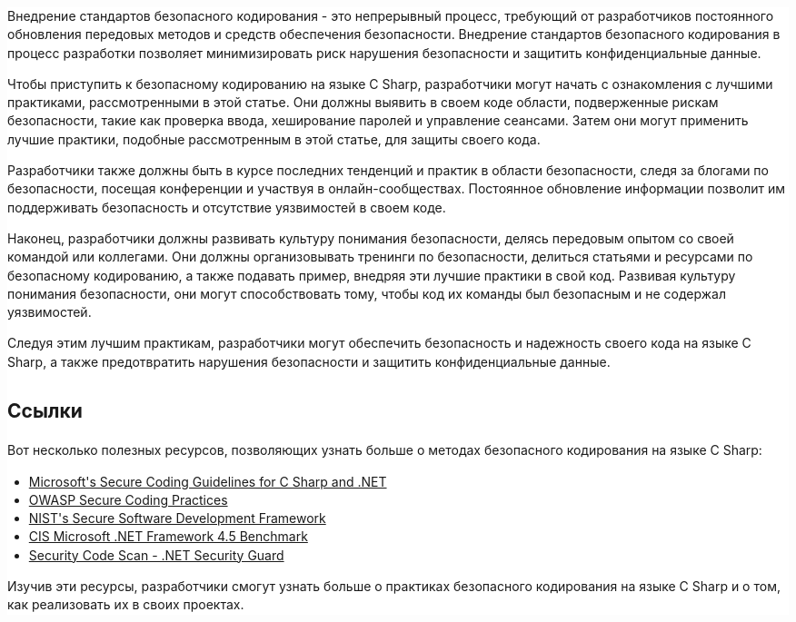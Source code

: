 Внедрение стандартов безопасного кодирования - это непрерывный процесс, требующий от разработчиков постоянного обновления передовых методов и средств обеспечения безопасности. Внедрение стандартов безопасного кодирования в процесс разработки позволяет минимизировать риск нарушения безопасности и защитить конфиденциальные данные.

Чтобы приступить к безопасному кодированию на языке C Sharp, разработчики могут начать с ознакомления с лучшими практиками, рассмотренными в этой статье. Они должны выявить в своем коде области, подверженные рискам безопасности, такие как проверка ввода, хеширование паролей и управление сеансами. Затем они могут применить лучшие практики, подобные рассмотренным в этой статье, для защиты своего кода.

Разработчики также должны быть в курсе последних тенденций и практик в области безопасности, следя за блогами по безопасности, посещая конференции и участвуя в онлайн-сообществах. Постоянное обновление информации позволит им поддерживать безопасность и отсутствие уязвимостей в своем коде.

Наконец, разработчики должны развивать культуру понимания безопасности, делясь передовым опытом со своей командой или коллегами. Они должны организовывать тренинги по безопасности, делиться статьями и ресурсами по безопасному кодированию, а также подавать пример, внедряя эти лучшие практики в свой код. Развивая культуру понимания безопасности, они могут способствовать тому, чтобы код их команды был безопасным и не содержал уязвимостей.

Следуя этим лучшим практикам, разработчики могут обеспечить безопасность и надежность своего кода на языке C Sharp, а также предотвратить нарушения безопасности и защитить конфиденциальные данные.

## Ссылки

Вот несколько полезных ресурсов, позволяющих узнать больше о методах безопасного кодирования на языке C Sharp:

- [Microsoft's Secure Coding Guidelines for C Sharp and .NET](https://learn.microsoft.com/en-us/dotnet/standard/security/secure-coding-guidelines)
- [OWASP Secure Coding Practices](https://owasp.org/www-project-secure-coding-practices-quick-reference-guide/)
- [NIST's Secure Software Development Framework](https://csrc.nist.gov/Projects/ssdf)
- [CIS Microsoft .NET Framework 4.5 Benchmark](https://www.cisecurity.org/benchmark/microsoft_net_framework_4-5_benchmark/)
- [Security Code Scan - .NET Security Guard](https://security-code-scan.github.io/#NET-Security-Guard)

Изучив эти ресурсы, разработчики смогут узнать больше о практиках безопасного кодирования на языке C Sharp и о том, как реализовать их в своих проектах.
